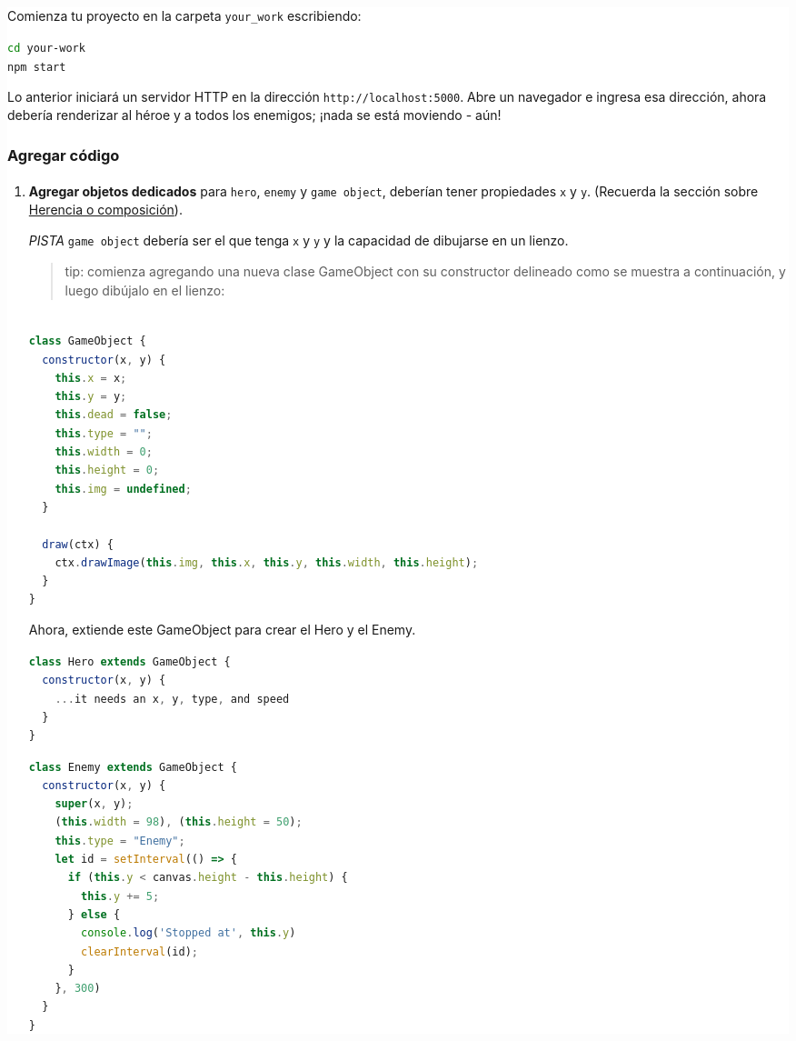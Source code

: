 Comienza tu proyecto en la carpeta `your_work` escribiendo:

```bash
cd your-work
npm start
```

Lo anterior iniciará un servidor HTTP en la dirección `http://localhost:5000`. Abre un navegador e ingresa esa dirección, ahora debería renderizar al héroe y a todos los enemigos; ¡nada se está moviendo - aún!

### Agregar código

1. **Agregar objetos dedicados** para `hero`, `enemy` y `game object`, deberían tener propiedades `x` y `y`. (Recuerda la sección sobre [Herencia o composición](../README.md)).

   *PISTA* `game object` debería ser el que tenga `x` y `y` y la capacidad de dibujarse en un lienzo.

   >tip: comienza agregando una nueva clase GameObject con su constructor delineado como se muestra a continuación, y luego dibújalo en el lienzo:
  
    ```javascript
        
    class GameObject {
      constructor(x, y) {
        this.x = x;
        this.y = y;
        this.dead = false;
        this.type = "";
        this.width = 0;
        this.height = 0;
        this.img = undefined;
      }
    
      draw(ctx) {
        ctx.drawImage(this.img, this.x, this.y, this.width, this.height);
      }
    }
    ```

    Ahora, extiende este GameObject para crear el Hero y el Enemy.
    
    ```javascript
    class Hero extends GameObject {
      constructor(x, y) {
        ...it needs an x, y, type, and speed
      }
    }
    ```

    ```javascript
    class Enemy extends GameObject {
      constructor(x, y) {
        super(x, y);
        (this.width = 98), (this.height = 50);
        this.type = "Enemy";
        let id = setInterval(() => {
          if (this.y < canvas.height - this.height) {
            this.y += 5;
          } else {
            console.log('Stopped at', this.y)
            clearInterval(id);
          }
        }, 300)
      }
    }
    ```

